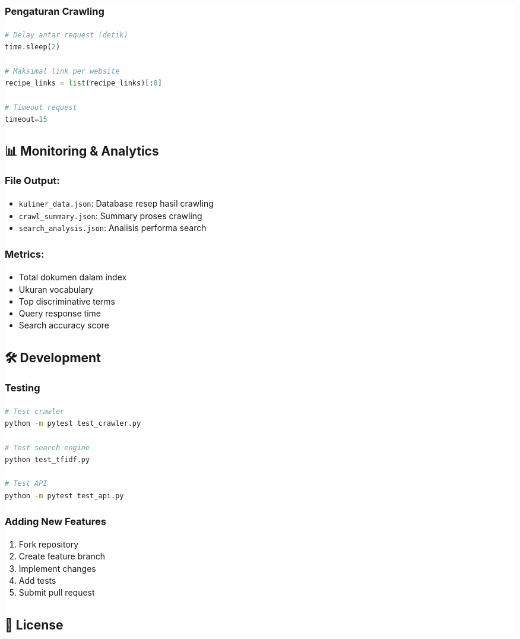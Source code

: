 ### Pengaturan Crawling
```python
# Delay antar request (detik)
time.sleep(2)

# Maksimal link per website
recipe_links = list(recipe_links)[:8]

# Timeout request
timeout=15
```

## 📊 Monitoring & Analytics

### File Output:
- `kuliner_data.json`: Database resep hasil crawling
- `crawl_summary.json`: Summary proses crawling
- `search_analysis.json`: Analisis performa search

### Metrics:
- Total dokumen dalam index
- Ukuran vocabulary
- Top discriminative terms
- Query response time
- Search accuracy score

## 🛠️ Development

### Testing
```bash
# Test crawler
python -m pytest test_crawler.py

# Test search engine
python test_tfidf.py

# Test API
python -m pytest test_api.py
```

### Adding New Features
1. Fork repository
2. Create feature branch
3. Implement changes
4. Add tests
5. Submit pull request

## 📝 License
